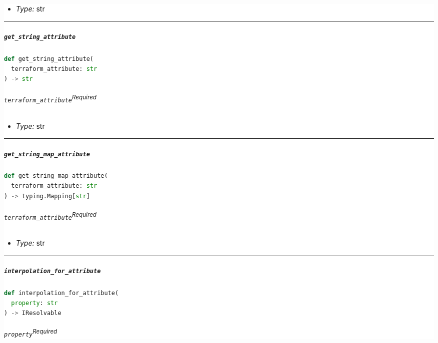 - *Type:* str

---

##### `get_string_attribute` <a name="get_string_attribute" id="rhizo-co-terraform-provider-oci.disasterRecoveryDrPlan.DisasterRecoveryDrPlanPlanGroupsOutputReference.getStringAttribute"></a>

```python
def get_string_attribute(
  terraform_attribute: str
) -> str
```

###### `terraform_attribute`<sup>Required</sup> <a name="terraform_attribute" id="rhizo-co-terraform-provider-oci.disasterRecoveryDrPlan.DisasterRecoveryDrPlanPlanGroupsOutputReference.getStringAttribute.parameter.terraformAttribute"></a>

- *Type:* str

---

##### `get_string_map_attribute` <a name="get_string_map_attribute" id="rhizo-co-terraform-provider-oci.disasterRecoveryDrPlan.DisasterRecoveryDrPlanPlanGroupsOutputReference.getStringMapAttribute"></a>

```python
def get_string_map_attribute(
  terraform_attribute: str
) -> typing.Mapping[str]
```

###### `terraform_attribute`<sup>Required</sup> <a name="terraform_attribute" id="rhizo-co-terraform-provider-oci.disasterRecoveryDrPlan.DisasterRecoveryDrPlanPlanGroupsOutputReference.getStringMapAttribute.parameter.terraformAttribute"></a>

- *Type:* str

---

##### `interpolation_for_attribute` <a name="interpolation_for_attribute" id="rhizo-co-terraform-provider-oci.disasterRecoveryDrPlan.DisasterRecoveryDrPlanPlanGroupsOutputReference.interpolationForAttribute"></a>

```python
def interpolation_for_attribute(
  property: str
) -> IResolvable
```

###### `property`<sup>Required</sup> <a name="property" id="rhizo-co-terraform-provider-oci.disasterRecoveryDrPlan.DisasterRecoveryDrPlanPlanGroupsOutputReference.interpolationForAttribute.parameter.property"></a>
